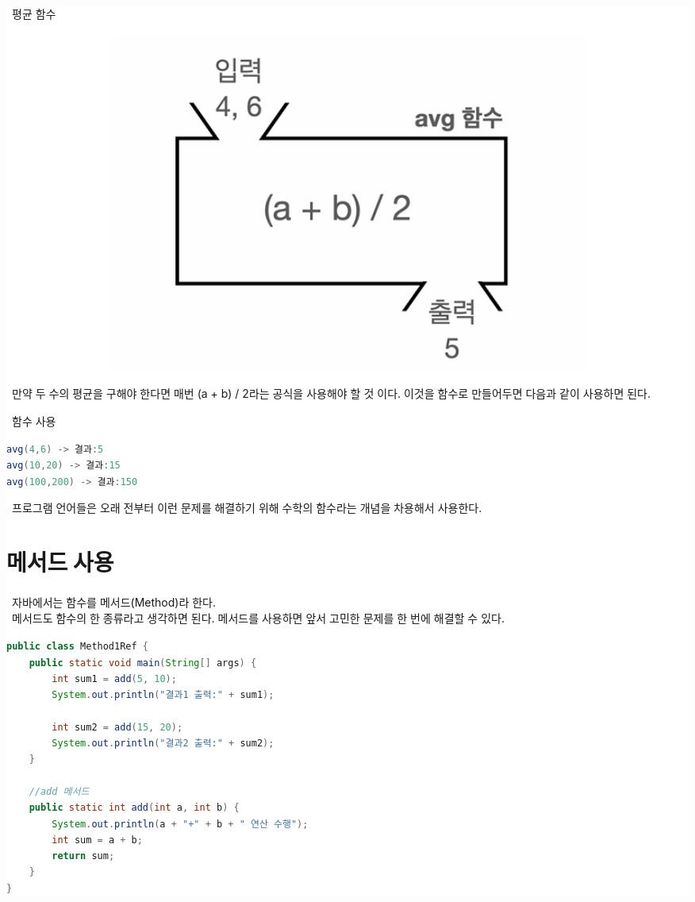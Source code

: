 &ensp;평균 함수<br/>
<p align="center"><img src="/assets/img/김영한의 자바/9. 메서드/9-2.png" width="600"></p>

&ensp;만약 두 수의 평균을 구해야 한다면 매번 (a + b) / 2라는 공식을 사용해야 할 것 이다. 이것을 함수로 만들어두면 다음과 같이 사용하면 된다.<br/> 

&ensp;함수 사용<br/>

```java
avg(4,6) -> 결과:5
avg(10,20) -> 결과:15
avg(100,200) -> 결과:150
```

&ensp;프로그램 언어들은 오래 전부터 이런 문제를 해결하기 위해 수학의 함수라는 개념을 차용해서 사용한다.<br/>

메서드 사용
======

&ensp;자바에서는 함수를 메서드(Method)라 한다.<br/> 
&ensp;메서드도 함수의 한 종류라고 생각하면 된다. 메서드를 사용하면 앞서 고민한 문제를 한 번에 해결할 수 있다.<br/>

```java
public class Method1Ref {
    public static void main(String[] args) {
        int sum1 = add(5, 10);
        System.out.println("결과1 출력:" + sum1);

        int sum2 = add(15, 20);
        System.out.println("결과2 출력:" + sum2);
    }

    //add 메서드
    public static int add(int a, int b) {
        System.out.println(a + "+" + b + " 연산 수행");
        int sum = a + b;
        return sum;
    }
}
```
